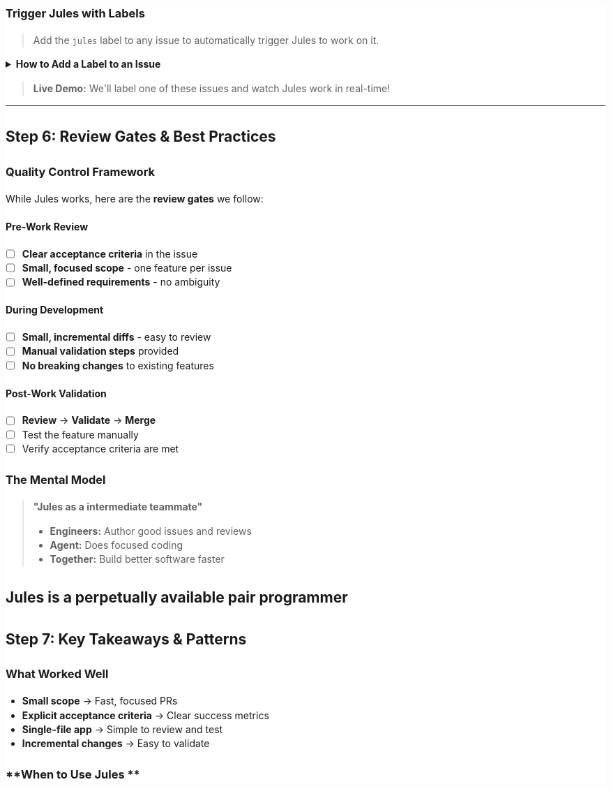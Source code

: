 
###  Trigger Jules with Labels

> Add the `jules` label to any issue to automatically trigger Jules to work on it.

<details><summary><strong> How to Add a Label to an Issue</strong></summary></details>

> **Live Demo:** We'll label one of these issues and watch Jules work in real-time!

---

##  Step 6: Review Gates & Best Practices

###  Quality Control Framework

While Jules works, here are the **review gates** we follow:

####  **Pre-Work Review**
- [ ] **Clear acceptance criteria** in the issue
- [ ] **Small, focused scope** - one feature per issue
- [ ] **Well-defined requirements** - no ambiguity

####  **During Development**
- [ ] **Small, incremental diffs** - easy to review
- [ ] **Manual validation steps** provided
- [ ] **No breaking changes** to existing features

####  **Post-Work Validation**
- [ ] **Review** → **Validate** → **Merge**
- [ ] Test the feature manually
- [ ] Verify acceptance criteria are met

### The Mental Model

> **"Jules as a intermediate teammate"**
> 
> - **Engineers:** Author good issues and reviews
> - **Agent:** Does focused coding
> - **Together:** Build better software faster

Jules is a perpetually available  pair programmer
---

##  Step 7: Key Takeaways & Patterns

###  **What Worked Well**

- **Small scope** → Fast, focused PRs
- **Explicit acceptance criteria** → Clear success metrics  
- **Single-file app** → Simple to review and test
- **Incremental changes** → Easy to validate

###  **When to Use Jules **
